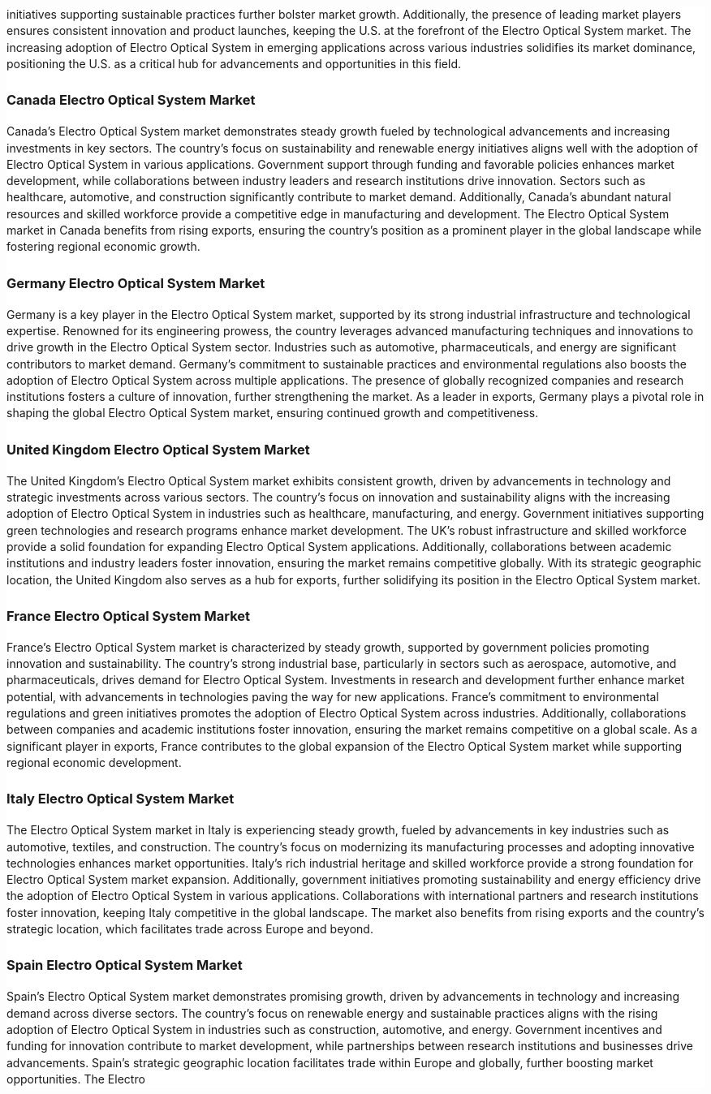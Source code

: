 initiatives supporting sustainable practices further bolster market growth. Additionally, the presence of leading market players ensures consistent innovation and product launches, keeping the U.S. at the forefront of the Electro Optical System market. The increasing adoption of Electro Optical System in emerging applications across various industries solidifies its market dominance, positioning the U.S. as a critical hub for advancements and opportunities in this field.</p><h3>Canada Electro Optical System Market</h3><p>Canada&rsquo;s Electro Optical System market demonstrates steady growth fueled by technological advancements and increasing investments in key sectors. The country&rsquo;s focus on sustainability and renewable energy initiatives aligns well with the adoption of Electro Optical System in various applications. Government support through funding and favorable policies enhances market development, while collaborations between industry leaders and research institutions drive innovation. Sectors such as healthcare, automotive, and construction significantly contribute to market demand. Additionally, Canada&rsquo;s abundant natural resources and skilled workforce provide a competitive edge in manufacturing and development. The Electro Optical System market in Canada benefits from rising exports, ensuring the country&rsquo;s position as a prominent player in the global landscape while fostering regional economic growth.</p><h3>Germany Electro Optical System Market</h3><p>Germany is a key player in the Electro Optical System market, supported by its strong industrial infrastructure and technological expertise. Renowned for its engineering prowess, the country leverages advanced manufacturing techniques and innovations to drive growth in the Electro Optical System sector. Industries such as automotive, pharmaceuticals, and energy are significant contributors to market demand. Germany&rsquo;s commitment to sustainable practices and environmental regulations also boosts the adoption of Electro Optical System across multiple applications. The presence of globally recognized companies and research institutions fosters a culture of innovation, further strengthening the market. As a leader in exports, Germany plays a pivotal role in shaping the global Electro Optical System market, ensuring continued growth and competitiveness.</p><h3>United Kingdom Electro Optical System Market</h3><p>The United Kingdom&rsquo;s Electro Optical System market exhibits consistent growth, driven by advancements in technology and strategic investments across various sectors. The country&rsquo;s focus on innovation and sustainability aligns with the increasing adoption of Electro Optical System in industries such as healthcare, manufacturing, and energy. Government initiatives supporting green technologies and research programs enhance market development. The UK&rsquo;s robust infrastructure and skilled workforce provide a solid foundation for expanding Electro Optical System applications. Additionally, collaborations between academic institutions and industry leaders foster innovation, ensuring the market remains competitive globally. With its strategic geographic location, the United Kingdom also serves as a hub for exports, further solidifying its position in the Electro Optical System market.</p><h3>France Electro Optical System Market</h3><p>France&rsquo;s Electro Optical System market is characterized by steady growth, supported by government policies promoting innovation and sustainability. The country&rsquo;s strong industrial base, particularly in sectors such as aerospace, automotive, and pharmaceuticals, drives demand for Electro Optical System. Investments in research and development further enhance market potential, with advancements in technologies paving the way for new applications. France&rsquo;s commitment to environmental regulations and green initiatives promotes the adoption of Electro Optical System across industries. Additionally, collaborations between companies and academic institutions foster innovation, ensuring the market remains competitive on a global scale. As a significant player in exports, France contributes to the global expansion of the Electro Optical System market while supporting regional economic development.</p><h3>Italy Electro Optical System Market</h3><p>The Electro Optical System market in Italy is experiencing steady growth, fueled by advancements in key industries such as automotive, textiles, and construction. The country&rsquo;s focus on modernizing its manufacturing processes and adopting innovative technologies enhances market opportunities. Italy&rsquo;s rich industrial heritage and skilled workforce provide a strong foundation for Electro Optical System market expansion. Additionally, government initiatives promoting sustainability and energy efficiency drive the adoption of Electro Optical System in various applications. Collaborations with international partners and research institutions foster innovation, keeping Italy competitive in the global landscape. The market also benefits from rising exports and the country&rsquo;s strategic location, which facilitates trade across Europe and beyond.</p><h3>Spain Electro Optical System Market</h3><p>Spain&rsquo;s Electro Optical System market demonstrates promising growth, driven by advancements in technology and increasing demand across diverse sectors. The country&rsquo;s focus on renewable energy and sustainable practices aligns with the rising adoption of Electro Optical System in industries such as construction, automotive, and energy. Government incentives and funding for innovation contribute to market development, while partnerships between research institutions and businesses drive advancements. Spain&rsquo;s strategic geographic location facilitates trade within Europe and globally, further boosting market opportunities. The Electro